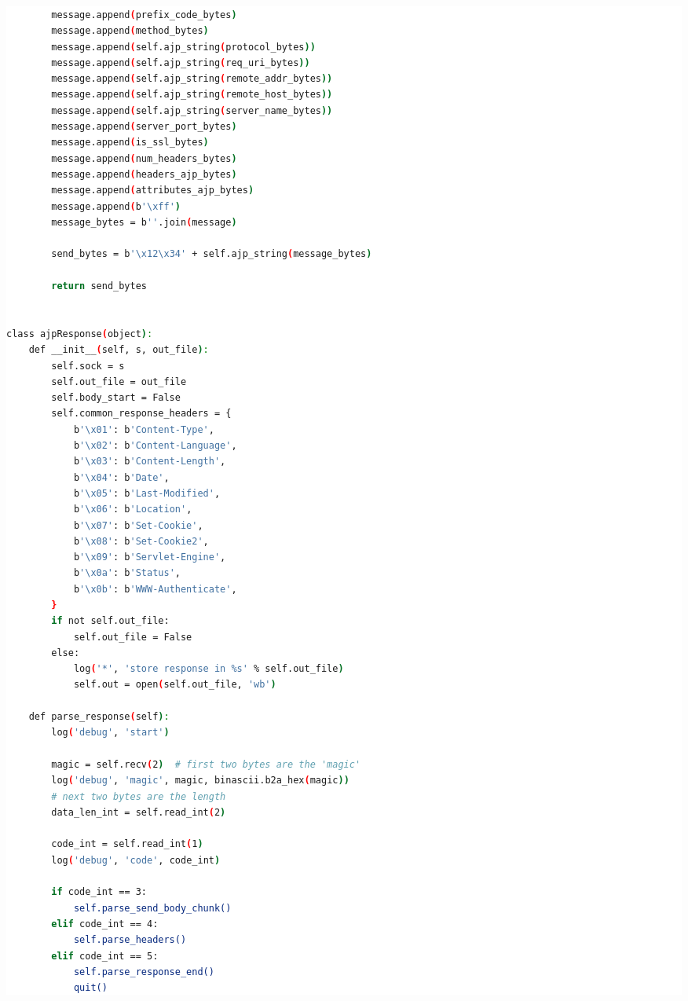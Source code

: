 ```bash
        message.append(prefix_code_bytes)
        message.append(method_bytes)
        message.append(self.ajp_string(protocol_bytes))
        message.append(self.ajp_string(req_uri_bytes))
        message.append(self.ajp_string(remote_addr_bytes))
        message.append(self.ajp_string(remote_host_bytes))
        message.append(self.ajp_string(server_name_bytes))
        message.append(server_port_bytes)
        message.append(is_ssl_bytes)
        message.append(num_headers_bytes)
        message.append(headers_ajp_bytes)
        message.append(attributes_ajp_bytes)
        message.append(b'\xff')
        message_bytes = b''.join(message)

        send_bytes = b'\x12\x34' + self.ajp_string(message_bytes)

        return send_bytes


class ajpResponse(object):
    def __init__(self, s, out_file):
        self.sock = s
        self.out_file = out_file
        self.body_start = False
        self.common_response_headers = {
            b'\x01': b'Content-Type',
            b'\x02': b'Content-Language',
            b'\x03': b'Content-Length',
            b'\x04': b'Date',
            b'\x05': b'Last-Modified',
            b'\x06': b'Location',
            b'\x07': b'Set-Cookie',
            b'\x08': b'Set-Cookie2',
            b'\x09': b'Servlet-Engine',
            b'\x0a': b'Status',
            b'\x0b': b'WWW-Authenticate',
        }
        if not self.out_file:
            self.out_file = False
        else:
            log('*', 'store response in %s' % self.out_file)
            self.out = open(self.out_file, 'wb')

    def parse_response(self):
        log('debug', 'start')

        magic = self.recv(2)  # first two bytes are the 'magic'
        log('debug', 'magic', magic, binascii.b2a_hex(magic))
        # next two bytes are the length
        data_len_int = self.read_int(2)

        code_int = self.read_int(1)
        log('debug', 'code', code_int)

        if code_int == 3:
            self.parse_send_body_chunk()
        elif code_int == 4:
            self.parse_headers()
        elif code_int == 5:
            self.parse_response_end()
            quit()

```